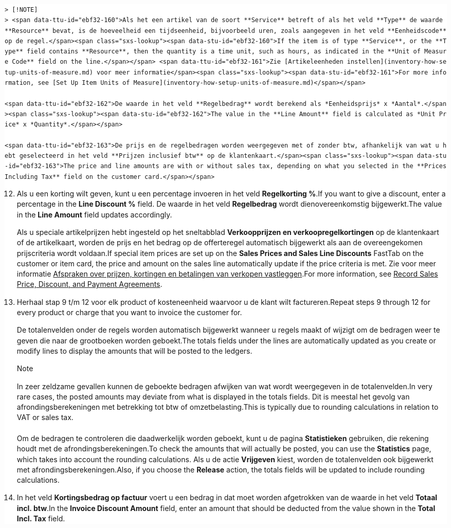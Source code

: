     > [!NOTE]  
    > <span data-ttu-id="ebf32-160">Als het een artikel van de soort **Service** betreft of als het veld **Type** de waarde **Resource** bevat, is de hoeveelheid een tijdseenheid, bijvoorbeeld uren, zoals aangegeven in het veld **Eenheidscode** op de regel.</span><span class="sxs-lookup"><span data-stu-id="ebf32-160">If the item is of type **Service**, or the **Type** field contains **Resource**, then the quantity is a time unit, such as hours, as indicated in the **Unit of Measure Code** field on the line.</span></span> <span data-ttu-id="ebf32-161">Zie [Artikeleenheden instellen](inventory-how-setup-units-of-measure.md) voor meer informatie</span><span class="sxs-lookup"><span data-stu-id="ebf32-161">For more information, see [Set Up Item Units of Measure](inventory-how-setup-units-of-measure.md)</span></span>

    <span data-ttu-id="ebf32-162">De waarde in het veld **Regelbedrag** wordt berekend als *Eenheidsprijs* x *Aantal*.</span><span class="sxs-lookup"><span data-stu-id="ebf32-162">The value in the **Line Amount** field is calculated as *Unit Price* x *Quantity*.</span></span>  

    <span data-ttu-id="ebf32-163">De prijs en de regelbedragen worden weergegeven met of zonder btw, afhankelijk van wat u hebt geselecteerd in het veld **Prijzen inclusief btw** op de klantenkaart.</span><span class="sxs-lookup"><span data-stu-id="ebf32-163">The price and line amounts are with or without sales tax, depending on what you selected in the **Prices Including Tax** field on the customer card.</span></span>  
12. <span data-ttu-id="ebf32-164">Als u een korting wilt geven, kunt u een percentage invoeren in het veld **Regelkorting %**.</span><span class="sxs-lookup"><span data-stu-id="ebf32-164">If you want to give a discount, enter a percentage in the **Line Discount %** field.</span></span> <span data-ttu-id="ebf32-165">De waarde in het veld **Regelbedrag** wordt dienovereenkomstig bijgewerkt.</span><span class="sxs-lookup"><span data-stu-id="ebf32-165">The value in the **Line Amount** field updates accordingly.</span></span>  

    <span data-ttu-id="ebf32-166">Als u speciale artikelprijzen hebt ingesteld op het sneltabblad **Verkoopprijzen en verkoopregelkortingen** op de klantenkaart of de artikelkaart, worden de prijs en het bedrag op de offerteregel automatisch bijgewerkt als aan de overeengekomen prijscriteria wordt voldaan.</span><span class="sxs-lookup"><span data-stu-id="ebf32-166">If special item prices are set up on the **Sales Prices and Sales Line Discounts** FastTab on the customer or item card, the price and amount on the sales line automatically update if the price criteria is met.</span></span> <span data-ttu-id="ebf32-167">Zie voor meer informatie [Afspraken over prijzen, kortingen en betalingen van verkopen vastleggen](sales-how-record-sales-price-discount-payment-agreements.md).</span><span class="sxs-lookup"><span data-stu-id="ebf32-167">For more information, see [Record Sales Price, Discount, and Payment Agreements](sales-how-record-sales-price-discount-payment-agreements.md).</span></span>  
13. <span data-ttu-id="ebf32-168">Herhaal stap 9 t/m 12 voor elk product of kosteneenheid waarvoor u de klant wilt factureren.</span><span class="sxs-lookup"><span data-stu-id="ebf32-168">Repeat steps 9 through 12 for every product or charge that you want to invoice the customer for.</span></span>  

    <span data-ttu-id="ebf32-169">De totalenvelden onder de regels worden automatisch bijgewerkt wanneer u regels maakt of wijzigt om de bedragen weer te geven die naar de grootboeken worden geboekt.</span><span class="sxs-lookup"><span data-stu-id="ebf32-169">The totals fields under the lines are automatically updated as you create or modify lines to display the amounts that will be posted to the ledgers.</span></span>

    > [!NOTE]
    > <span data-ttu-id="ebf32-170">In zeer zeldzame gevallen kunnen de geboekte bedragen afwijken van wat wordt weergegeven in de totalenvelden.</span><span class="sxs-lookup"><span data-stu-id="ebf32-170">In very rare cases, the posted amounts may deviate from what is displayed in the totals fields.</span></span> <span data-ttu-id="ebf32-171">Dit is meestal het gevolg van afrondingsberekeningen met betrekking tot btw of omzetbelasting.</span><span class="sxs-lookup"><span data-stu-id="ebf32-171">This is typically due to rounding calculations in relation to VAT or sales tax.</span></span><br /><br /><span data-ttu-id="ebf32-172">Om de bedragen te controleren die daadwerkelijk worden geboekt, kunt u de pagina **Statistieken** gebruiken, die rekening houdt met de afrondingsberekeningen.</span><span class="sxs-lookup"><span data-stu-id="ebf32-172">To check the amounts that will actually be posted, you can use the **Statistics** page, which takes into account the rounding calculations.</span></span> <span data-ttu-id="ebf32-173">Als u de actie **Vrijgeven** kiest, worden de totalenvelden ook bijgewerkt met afrondingsberekeningen.</span><span class="sxs-lookup"><span data-stu-id="ebf32-173">Also, if you choose the **Release** action, the totals fields will be updated to include rounding calculations.</span></span>
14. <span data-ttu-id="ebf32-174">In het veld **Kortingsbedrag op factuur** voert u een bedrag in dat moet worden afgetrokken van de waarde in het veld **Totaal incl. btw**.</span><span class="sxs-lookup"><span data-stu-id="ebf32-174">In the **Invoice Discount Amount** field, enter an amount that should be deducted from the value shown in the **Total Incl. Tax** field.</span></span>
